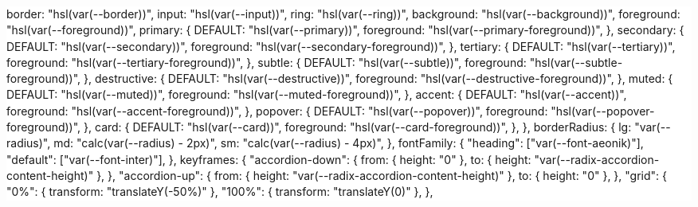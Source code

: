 border: "hsl(var(--border))",
input: "hsl(var(--input))",
ring: "hsl(var(--ring))",
background: "hsl(var(--background))",
foreground: "hsl(var(--foreground))",
primary: {
DEFAULT: "hsl(var(--primary))",
foreground: "hsl(var(--primary-foreground))",
},
secondary: {
DEFAULT: "hsl(var(--secondary))",
foreground: "hsl(var(--secondary-foreground))",
},
tertiary: {
DEFAULT: "hsl(var(--tertiary))",
foreground: "hsl(var(--tertiary-foreground))",
},
subtle: {
DEFAULT: "hsl(var(--subtle))",
foreground: "hsl(var(--subtle-foreground))",
},
destructive: {
DEFAULT: "hsl(var(--destructive))",
foreground: "hsl(var(--destructive-foreground))",
},
muted: {
DEFAULT: "hsl(var(--muted))",
foreground: "hsl(var(--muted-foreground))",
},
accent: {
DEFAULT: "hsl(var(--accent))",
foreground: "hsl(var(--accent-foreground))",
},
popover: {
DEFAULT: "hsl(var(--popover))",
foreground: "hsl(var(--popover-foreground))",
},
card: {
DEFAULT: "hsl(var(--card))",
foreground: "hsl(var(--card-foreground))",
},
},
borderRadius: {
lg: "var(--radius)",
md: "calc(var(--radius) - 2px)",
sm: "calc(var(--radius) - 4px)",
},
fontFamily: {
"heading": ["var(--font-aeonik)"],
"default": ["var(--font-inter)"],
},
keyframes: {
"accordion-down": {
from: { height: "0" },
to: { height: "var(--radix-accordion-content-height)" },
},
"accordion-up": {
from: { height: "var(--radix-accordion-content-height)" },
to: { height: "0" },
},
"grid": {
"0%": { transform: "translateY(-50%)" },
"100%": { transform: "translateY(0)" },
},